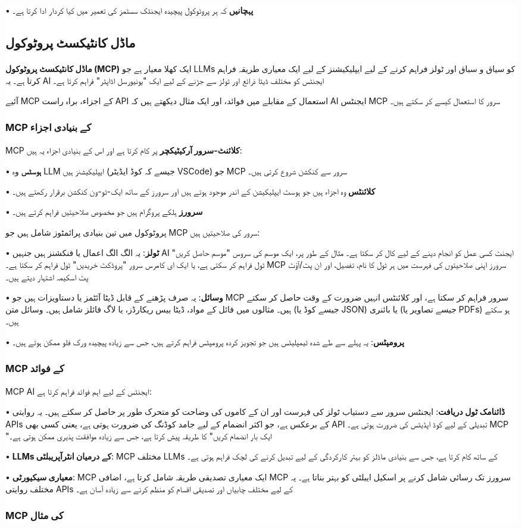 • **پہچانیں** کہ ہر پروٹوکول پیچیدہ ایجنٹک سسٹمز کی تعمیر میں کیا کردار ادا کرتا ہے۔

## ماڈل کانٹیکسٹ پروٹوکول

**ماڈل کانٹیکسٹ پروٹوکول (MCP)** ایک کھلا معیار ہے جو LLMs کو سیاق و سباق اور ٹولز فراہم کرنے کے لیے ایپلیکیشنز کے لیے ایک معیاری طریقہ فراہم کرتا ہے۔ یہ AI ایجنٹس کو مختلف ڈیٹا ذرائع اور ٹولز سے جڑنے کے لیے ایک "یونیورسل اڈاپٹر" فراہم کرتا ہے۔

آئیے MCP کے اجزاء، براہ راست API استعمال کے مقابلے میں فوائد، اور ایک مثال دیکھتے ہیں کہ AI ایجنٹس MCP سرور کا استعمال کیسے کر سکتے ہیں۔

### MCP کے بنیادی اجزاء

MCP **کلائنٹ-سرور آرکیٹیکچر** پر کام کرتا ہے اور اس کے بنیادی اجزاء یہ ہیں:

• **ہوسٹس** وہ LLM ایپلیکیشنز ہیں (جیسے کہ کوڈ ایڈیٹر VSCode) جو MCP سرور سے کنکشن شروع کرتی ہیں۔

• **کلائنٹس** وہ اجزاء ہیں جو ہوسٹ ایپلیکیشن کے اندر موجود ہوتے ہیں اور سرورز کے ساتھ ایک-ٹو-ون کنکشن برقرار رکھتے ہیں۔

• **سرورز** ہلکے پروگرام ہیں جو مخصوص صلاحیتیں فراہم کرتے ہیں۔

پروٹوکول میں تین بنیادی پرائمٹوز شامل ہیں جو MCP سرور کی صلاحیتیں ہیں:

• **ٹولز**: یہ الگ الگ اعمال یا فنکشنز ہیں جنہیں AI ایجنٹ کسی عمل کو انجام دینے کے لیے کال کر سکتا ہے۔ مثال کے طور پر، ایک موسم کی سروس "موسم حاصل کریں" ٹول فراہم کر سکتی ہے، یا ایک ای کامرس سرور "پروڈکٹ خریدیں" ٹول فراہم کر سکتا ہے۔ MCP سرورز اپنی صلاحیتوں کی فہرست میں ہر ٹول کا نام، تفصیل، اور ان پٹ/آؤٹ پٹ اسکیمہ اشتہار دیتے ہیں۔

• **وسائل**: یہ صرف پڑھنے کے قابل ڈیٹا آئٹمز یا دستاویزات ہیں جو MCP سرور فراہم کر سکتا ہے، اور کلائنٹس انہیں ضرورت کے وقت حاصل کر سکتے ہیں۔ مثالوں میں فائل کے مواد، ڈیٹا بیس ریکارڈز، یا لاگ فائلز شامل ہیں۔ وسائل متن (جیسے کوڈ یا JSON) یا بائنری (جیسے تصاویر یا PDFs) ہو سکتے ہیں۔

• **پرومپٹس**: یہ پہلے سے طے شدہ ٹیمپلیٹس ہیں جو تجویز کردہ پرومپٹس فراہم کرتے ہیں، جس سے زیادہ پیچیدہ ورک فلو ممکن ہوتے ہیں۔

### MCP کے فوائد

MCP AI ایجنٹس کے لیے اہم فوائد فراہم کرتا ہے:

• **ڈائنامک ٹول دریافت**: ایجنٹس سرور سے دستیاب ٹولز کی فہرست اور ان کے کاموں کی وضاحت کو متحرک طور پر حاصل کر سکتے ہیں۔ یہ روایتی APIs کے برعکس ہے، جو اکثر انضمام کے لیے جامد کوڈنگ کی ضرورت ہوتی ہے، یعنی کسی بھی API تبدیلی کے لیے کوڈ اپڈیٹس کی ضرورت ہوتی ہے۔ MCP "ایک بار انضمام کریں" کا طریقہ پیش کرتا ہے، جس سے زیادہ موافقت پذیری ممکن ہوتی ہے۔

• **LLMs کے درمیان انٹرآپریبلٹی**: MCP مختلف LLMs کے ساتھ کام کرتا ہے، جس سے بنیادی ماڈلز کو بہتر کارکردگی کے لیے تبدیل کرنے کی لچک فراہم ہوتی ہے۔

• **معیاری سیکیورٹی**: MCP ایک معیاری تصدیقی طریقہ شامل کرتا ہے، اضافی MCP سرورز تک رسائی شامل کرنے پر اسکیل ایبلٹی کو بہتر بناتا ہے۔ یہ مختلف روایتی APIs کے لیے مختلف چابیاں اور تصدیقی اقسام کو منظم کرنے سے زیادہ آسان ہے۔

### MCP کی مثال
